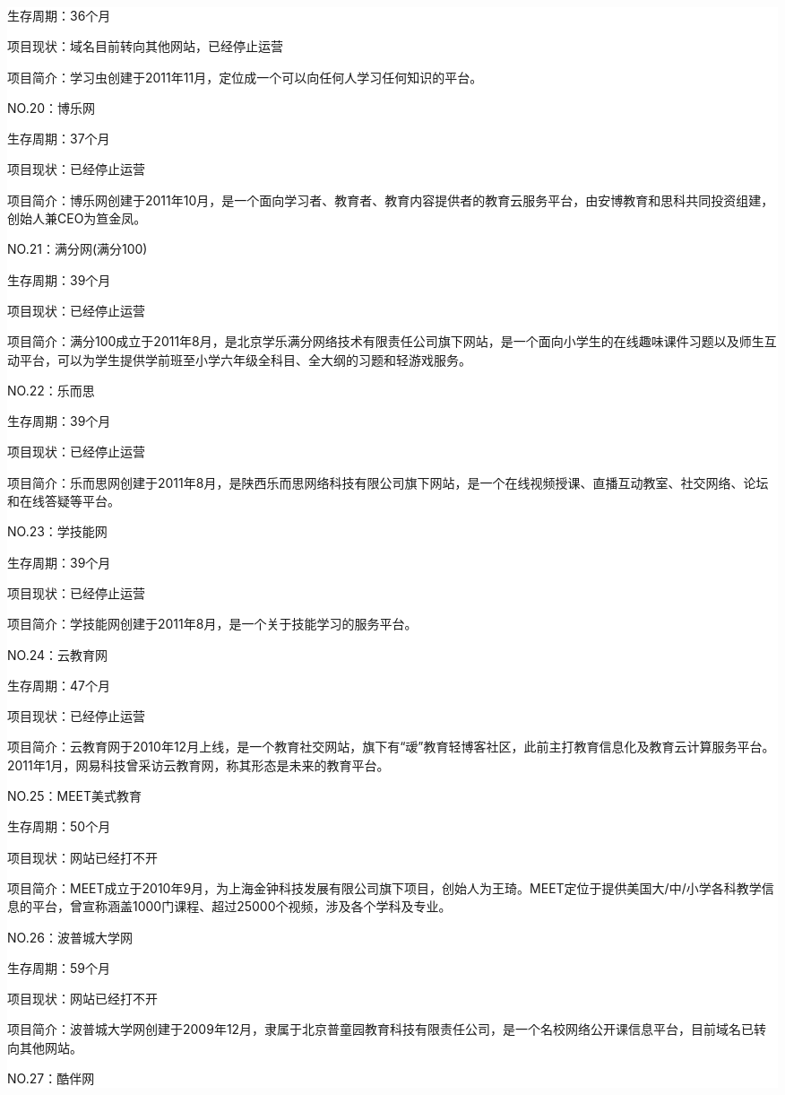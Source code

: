生存周期：36个月

项目现状：域名目前转向其他网站，已经停止运营

项目简介：学习虫创建于2011年11月，定位成一个可以向任何人学习任何知识的平台。

NO.20：博乐网

生存周期：37个月

项目现状：已经停止运营

项目简介：博乐网创建于2011年10月，是一个面向学习者、教育者、教育内容提供者的教育云服务平台，由安博教育和思科共同投资组建，创始人兼CEO为笪金凤。

NO.21：满分网(满分100)

生存周期：39个月

项目现状：已经停止运营

项目简介：满分100成立于2011年8月，是北京学乐满分网络技术有限责任公司旗下网站，是一个面向小学生的在线趣味课件习题以及师生互动平台，可以为学生提供学前班至小学六年级全科目、全大纲的习题和轻游戏服务。

NO.22：乐而思

生存周期：39个月

项目现状：已经停止运营

项目简介：乐而思网创建于2011年8月，是陕西乐而思网络科技有限公司旗下网站，是一个在线视频授课、直播互动教室、社交网络、论坛和在线答疑等平台。

NO.23：学技能网

生存周期：39个月

项目现状：已经停止运营

项目简介：学技能网创建于2011年8月，是一个关于技能学习的服务平台。

NO.24：云教育网

生存周期：47个月

项目现状：已经停止运营

项目简介：云教育网于2010年12月上线，是一个教育社交网站，旗下有“叆”教育轻博客社区，此前主打教育信息化及教育云计算服务平台。2011年1月，网易科技曾采访云教育网，称其形态是未来的教育平台。

NO.25：MEET美式教育

生存周期：50个月

项目现状：网站已经打不开

项目简介：MEET成立于2010年9月，为上海金钟科技发展有限公司旗下项目，创始人为王琦。MEET定位于提供美国大/中/小学各科教学信息的平台，曾宣称涵盖1000门课程、超过25000个视频，涉及各个学科及专业。

NO.26：波普城大学网

生存周期：59个月

项目现状：网站已经打不开

项目简介：波普城大学网创建于2009年12月，隶属于北京普童园教育科技有限责任公司，是一个名校网络公开课信息平台，目前域名已转向其他网站。

NO.27：酷伴网
